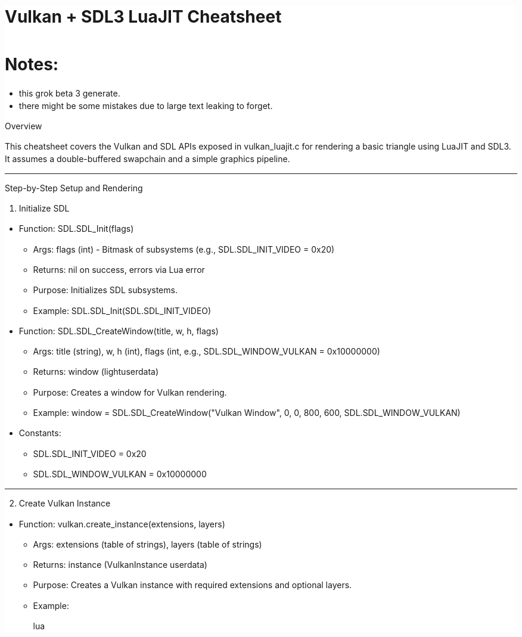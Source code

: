 
# Vulkan + SDL3 LuaJIT Cheatsheet

# Notes:
 * this grok beta 3 generate.
 * there might be some mistakes due to large text leaking to forget.

Overview

This cheatsheet covers the Vulkan and SDL APIs exposed in vulkan_luajit.c for rendering a basic triangle using LuaJIT and SDL3. It assumes a double-buffered swapchain and a simple graphics pipeline.

---

Step-by-Step Setup and Rendering

1. Initialize SDL

- Function: SDL.SDL_Init(flags)
    
    - Args: flags (int) - Bitmask of subsystems (e.g., SDL.SDL_INIT_VIDEO = 0x20)
        
    - Returns: nil on success, errors via Lua error
        
    - Purpose: Initializes SDL subsystems.
        
    - Example: SDL.SDL_Init(SDL.SDL_INIT_VIDEO)
        
- Function: SDL.SDL_CreateWindow(title, w, h, flags)
    
    - Args: title (string), w, h (int), flags (int, e.g., SDL.SDL_WINDOW_VULKAN = 0x10000000)
        
    - Returns: window (lightuserdata)
        
    - Purpose: Creates a window for Vulkan rendering.
        
    - Example: window = SDL.SDL_CreateWindow("Vulkan Window", 0, 0, 800, 600, SDL.SDL_WINDOW_VULKAN)
        
- Constants:
    
    - SDL.SDL_INIT_VIDEO = 0x20
        
    - SDL.SDL_WINDOW_VULKAN = 0x10000000
        

---

2. Create Vulkan Instance

- Function: vulkan.create_instance(extensions, layers)
    
    - Args: extensions (table of strings), layers (table of strings)
        
    - Returns: instance (VulkanInstance userdata)
        
    - Purpose: Creates a Vulkan instance with required extensions and optional layers.
        
    - Example:
        
        lua
        